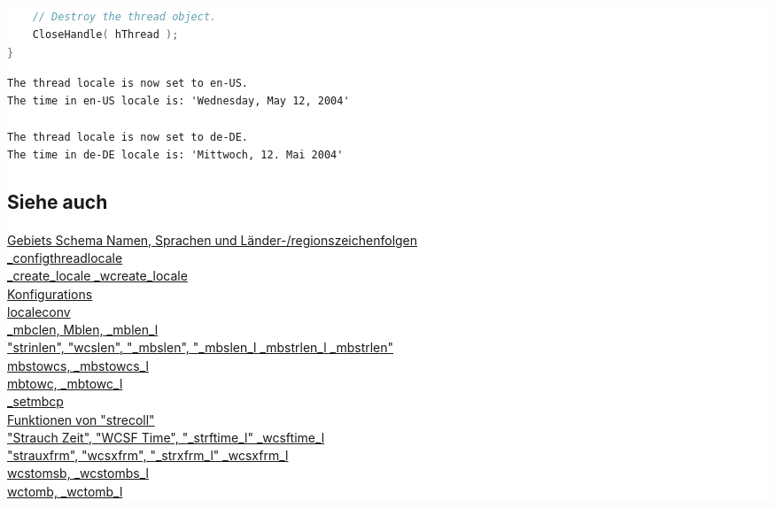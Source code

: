 ```C
    // Destroy the thread object.
    CloseHandle( hThread );
}
```

```Output
The thread locale is now set to en-US.
The time in en-US locale is: 'Wednesday, May 12, 2004'

The thread locale is now set to de-DE.
The time in de-DE locale is: 'Mittwoch, 12. Mai 2004'
```

## <a name="see-also"></a>Siehe auch

[Gebiets Schema Namen, Sprachen und Länder-/regionszeichenfolgen](../../c-runtime-library/locale-names-languages-and-country-region-strings.md)\
[_configthreadlocale](configthreadlocale.md)\
[_create_locale _wcreate_locale](create-locale-wcreate-locale.md)\
[Konfigurations](../../c-runtime-library/locale.md)\
[localeconv](localeconv.md)\
[_mbclen, Mblen, _mblen_l](mbclen-mblen-mblen-l.md)\
["strinlen", "wcslen", "_mbslen", "_mbslen_l _mbstrlen_l _mbstrlen"](strlen-wcslen-mbslen-mbslen-l-mbstrlen-mbstrlen-l.md)\
[mbstowcs, _mbstowcs_l](mbstowcs-mbstowcs-l.md)\
[mbtowc, _mbtowc_l](mbtowc-mbtowc-l.md)\
[_setmbcp](setmbcp.md)\
[Funktionen von "strecoll"](../../c-runtime-library/strcoll-functions.md)\
["Strauch Zeit", "WCSF Time", "_strftime_l" _wcsftime_l](strftime-wcsftime-strftime-l-wcsftime-l.md)\
["strauxfrm", "wcsxfrm", "_strxfrm_l" _wcsxfrm_l](strxfrm-wcsxfrm-strxfrm-l-wcsxfrm-l.md)\
[wcstomsb, _wcstombs_l](wcstombs-wcstombs-l.md)\
[wctomb, _wctomb_l](wctomb-wctomb-l.md)
